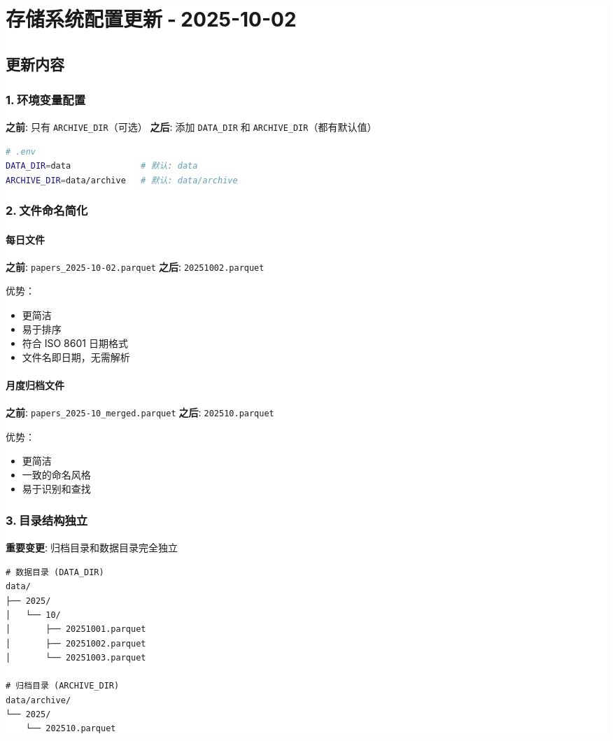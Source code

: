 # 存储系统配置更新 - 2025-10-02

## 更新内容

### 1. 环境变量配置

**之前**: 只有 `ARCHIVE_DIR`（可选）
**之后**: 添加 `DATA_DIR` 和 `ARCHIVE_DIR`（都有默认值）

```bash
# .env
DATA_DIR=data              # 默认: data
ARCHIVE_DIR=data/archive   # 默认: data/archive
```

### 2. 文件命名简化

#### 每日文件

**之前**: `papers_2025-10-02.parquet`
**之后**: `20251002.parquet`

优势：
- 更简洁
- 易于排序
- 符合 ISO 8601 日期格式
- 文件名即日期，无需解析

#### 月度归档文件

**之前**: `papers_2025-10_merged.parquet`
**之后**: `202510.parquet`

优势：
- 更简洁
- 一致的命名风格
- 易于识别和查找

### 3. 目录结构独立

**重要变更**: 归档目录和数据目录完全独立

```
# 数据目录 (DATA_DIR)
data/
├── 2025/
│   └── 10/
│       ├── 20251001.parquet
│       ├── 20251002.parquet
│       └── 20251003.parquet

# 归档目录 (ARCHIVE_DIR)
data/archive/
└── 2025/
    └── 202510.parquet
```
